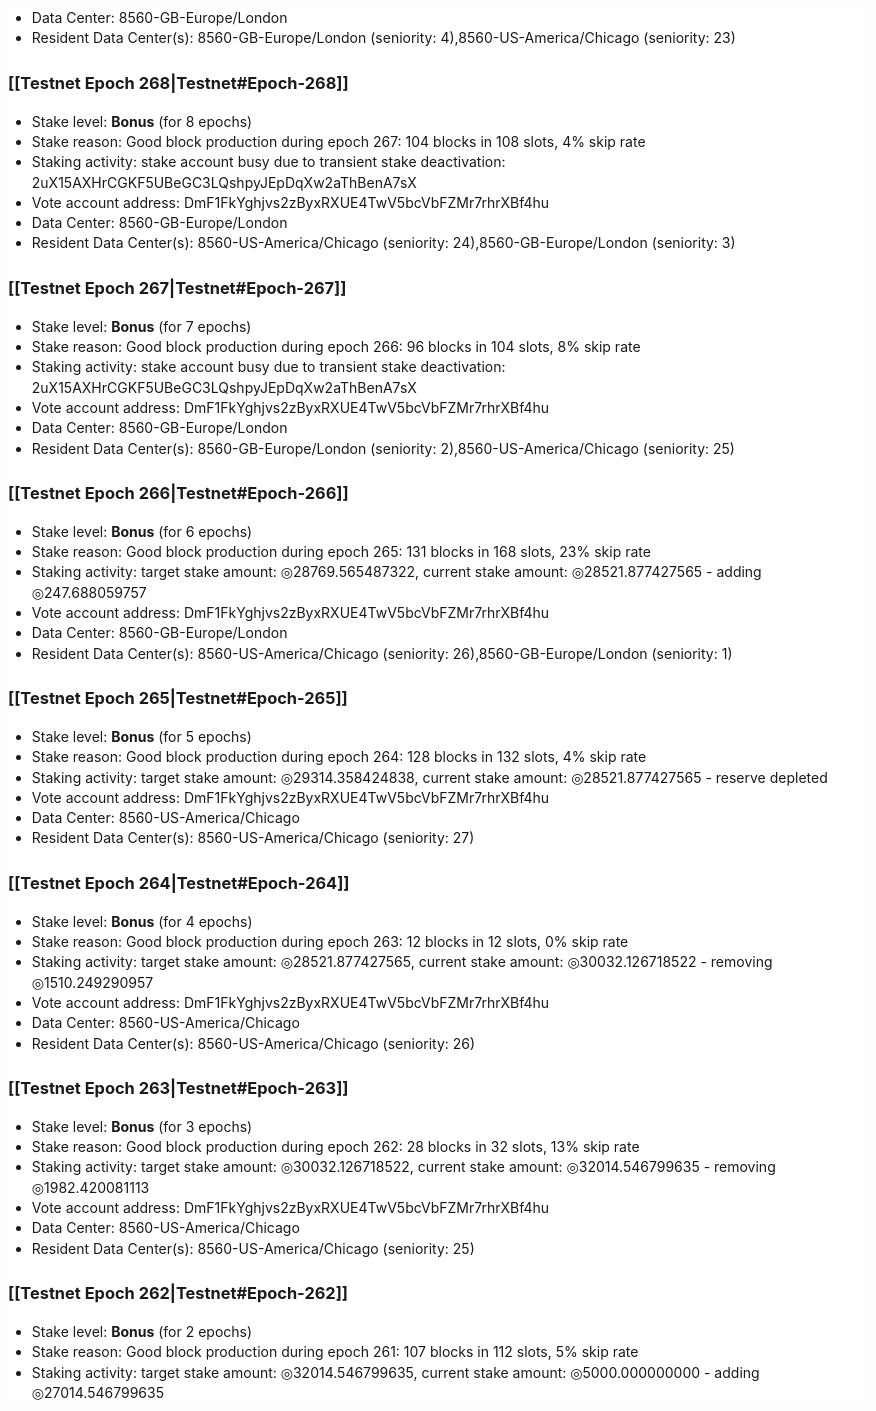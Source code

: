 * Data Center: 8560-GB-Europe/London
* Resident Data Center(s): 8560-GB-Europe/London (seniority: 4),8560-US-America/Chicago (seniority: 23)
### [[Testnet Epoch 268|Testnet#Epoch-268]]
* Stake level: **Bonus** (for 8 epochs)
* Stake reason: Good block production during epoch 267: 104 blocks in 108 slots, 4% skip rate
* Staking activity: stake account busy due to transient stake deactivation: 2uX15AXHrCGKF5UBeGC3LQshpyJEpDqXw2aThBenA7sX
* Vote account address: DmF1FkYghjvs2zByxRXUE4TwV5bcVbFZMr7rhrXBf4hu
* Data Center: 8560-GB-Europe/London
* Resident Data Center(s): 8560-US-America/Chicago (seniority: 24),8560-GB-Europe/London (seniority: 3)
### [[Testnet Epoch 267|Testnet#Epoch-267]]
* Stake level: **Bonus** (for 7 epochs)
* Stake reason: Good block production during epoch 266: 96 blocks in 104 slots, 8% skip rate
* Staking activity: stake account busy due to transient stake deactivation: 2uX15AXHrCGKF5UBeGC3LQshpyJEpDqXw2aThBenA7sX
* Vote account address: DmF1FkYghjvs2zByxRXUE4TwV5bcVbFZMr7rhrXBf4hu
* Data Center: 8560-GB-Europe/London
* Resident Data Center(s): 8560-GB-Europe/London (seniority: 2),8560-US-America/Chicago (seniority: 25)
### [[Testnet Epoch 266|Testnet#Epoch-266]]
* Stake level: **Bonus** (for 6 epochs)
* Stake reason: Good block production during epoch 265: 131 blocks in 168 slots, 23% skip rate
* Staking activity: target stake amount: ◎28769.565487322, current stake amount: ◎28521.877427565 - adding ◎247.688059757
* Vote account address: DmF1FkYghjvs2zByxRXUE4TwV5bcVbFZMr7rhrXBf4hu
* Data Center: 8560-GB-Europe/London
* Resident Data Center(s): 8560-US-America/Chicago (seniority: 26),8560-GB-Europe/London (seniority: 1)
### [[Testnet Epoch 265|Testnet#Epoch-265]]
* Stake level: **Bonus** (for 5 epochs)
* Stake reason: Good block production during epoch 264: 128 blocks in 132 slots, 4% skip rate
* Staking activity: target stake amount: ◎29314.358424838, current stake amount: ◎28521.877427565 - reserve depleted
* Vote account address: DmF1FkYghjvs2zByxRXUE4TwV5bcVbFZMr7rhrXBf4hu
* Data Center: 8560-US-America/Chicago
* Resident Data Center(s): 8560-US-America/Chicago (seniority: 27)
### [[Testnet Epoch 264|Testnet#Epoch-264]]
* Stake level: **Bonus** (for 4 epochs)
* Stake reason: Good block production during epoch 263: 12 blocks in 12 slots, 0% skip rate
* Staking activity: target stake amount: ◎28521.877427565, current stake amount: ◎30032.126718522 - removing ◎1510.249290957
* Vote account address: DmF1FkYghjvs2zByxRXUE4TwV5bcVbFZMr7rhrXBf4hu
* Data Center: 8560-US-America/Chicago
* Resident Data Center(s): 8560-US-America/Chicago (seniority: 26)
### [[Testnet Epoch 263|Testnet#Epoch-263]]
* Stake level: **Bonus** (for 3 epochs)
* Stake reason: Good block production during epoch 262: 28 blocks in 32 slots, 13% skip rate
* Staking activity: target stake amount: ◎30032.126718522, current stake amount: ◎32014.546799635 - removing ◎1982.420081113
* Vote account address: DmF1FkYghjvs2zByxRXUE4TwV5bcVbFZMr7rhrXBf4hu
* Data Center: 8560-US-America/Chicago
* Resident Data Center(s): 8560-US-America/Chicago (seniority: 25)
### [[Testnet Epoch 262|Testnet#Epoch-262]]
* Stake level: **Bonus** (for 2 epochs)
* Stake reason: Good block production during epoch 261: 107 blocks in 112 slots, 5% skip rate
* Staking activity: target stake amount: ◎32014.546799635, current stake amount: ◎5000.000000000 - adding ◎27014.546799635
